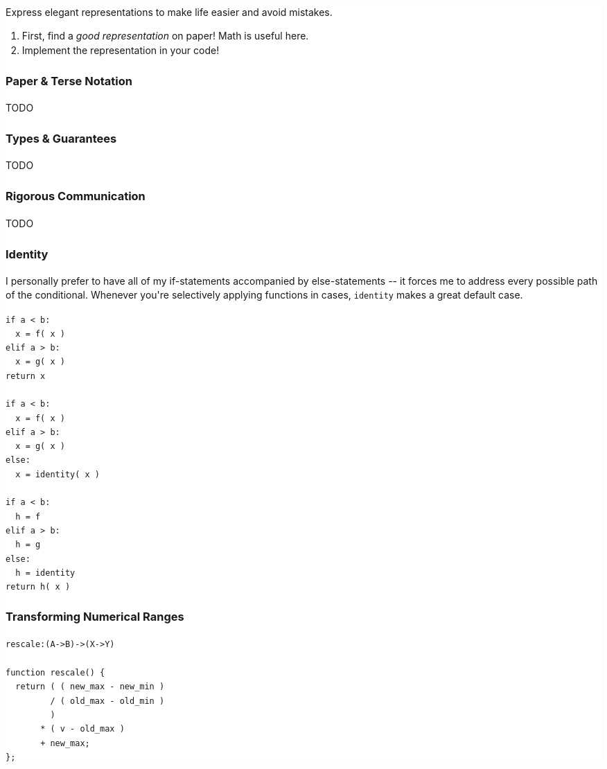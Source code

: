 Express elegant representations to make life easier and avoid mistakes.

1. First, find a _good representation_ on paper! Math is useful here.
2. Implement the representation in your code!

### Paper & Terse Notation

TODO



### Types & Guarantees

TODO



### Rigorous Communication

TODO



### Identity

I personally prefer to have all of my if-statements accompanied by else-statements -- it forces me to address every possible path of the conditional.
Whenever you're selectively applying functions in cases, `identity` makes a great default case.

    if a < b:
      x = f( x )
    elif a > b:
      x = g( x )
    return x
    
    if a < b:
      x = f( x )
    elif a > b:
      x = g( x )
    else:
      x = identity( x )
      
    if a < b:
      h = f
    elif a > b:
      h = g
    else:
      h = identity
    return h( x )

### Transforming Numerical Ranges

    rescale:(A->B)->(X->Y)

    function rescale() {
      return ( ( new_max - new_min )
             / ( old_max - old_min ) 
             )
           * ( v - old_max )
           + new_max;
    };
    